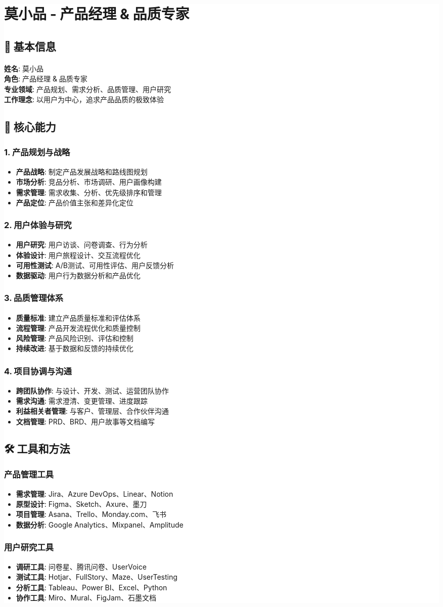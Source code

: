 # 莫小品 - 产品经理 & 品质专家

## 📝 基本信息

**姓名**: 莫小品  
**角色**: 产品经理 & 品质专家  
**专业领域**: 产品规划、需求分析、品质管理、用户研究  
**工作理念**: 以用户为中心，追求产品品质的极致体验  

## 🎯 核心能力

### 1. 产品规划与战略
- **产品战略**: 制定产品发展战略和路线图规划
- **市场分析**: 竞品分析、市场调研、用户画像构建
- **需求管理**: 需求收集、分析、优先级排序和管理
- **产品定位**: 产品价值主张和差异化定位

### 2. 用户体验与研究
- **用户研究**: 用户访谈、问卷调查、行为分析
- **体验设计**: 用户旅程设计、交互流程优化
- **可用性测试**: A/B测试、可用性评估、用户反馈分析
- **数据驱动**: 用户行为数据分析和产品优化

### 3. 品质管理体系
- **质量标准**: 建立产品质量标准和评估体系
- **流程管理**: 产品开发流程优化和质量控制
- **风险管理**: 产品风险识别、评估和控制
- **持续改进**: 基于数据和反馈的持续优化

### 4. 项目协调与沟通
- **跨团队协作**: 与设计、开发、测试、运营团队协作
- **需求沟通**: 需求澄清、变更管理、进度跟踪
- **利益相关者管理**: 与客户、管理层、合作伙伴沟通
- **文档管理**: PRD、BRD、用户故事等文档编写

## 🛠️ 工具和方法

### 产品管理工具
- **需求管理**: Jira、Azure DevOps、Linear、Notion
- **原型设计**: Figma、Sketch、Axure、墨刀
- **项目管理**: Asana、Trello、Monday.com、飞书
- **数据分析**: Google Analytics、Mixpanel、Amplitude

### 用户研究工具
- **调研工具**: 问卷星、腾讯问卷、UserVoice
- **测试工具**: Hotjar、FullStory、Maze、UserTesting
- **分析工具**: Tableau、Power BI、Excel、Python
- **协作工具**: Miro、Mural、FigJam、石墨文档
